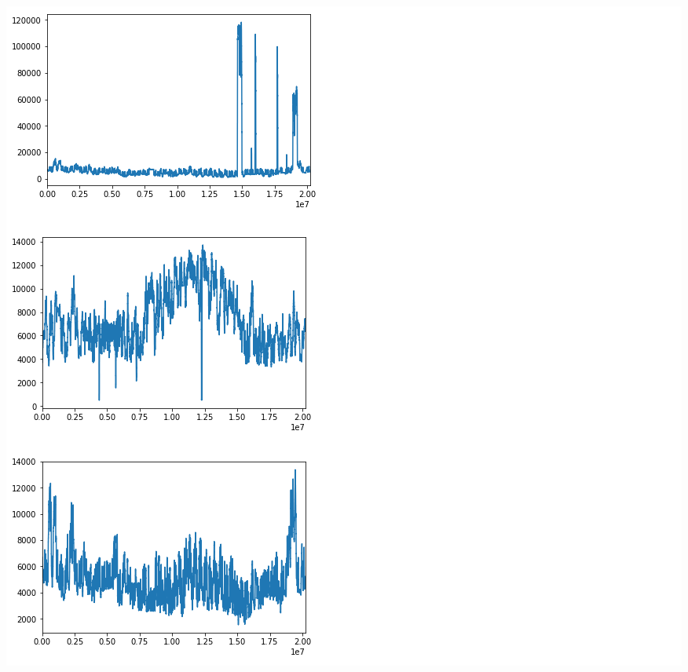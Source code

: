 ![png](notebook_files/notebook_33_7.png)



![png](notebook_files/notebook_33_8.png)



![png](notebook_files/notebook_33_9.png)


